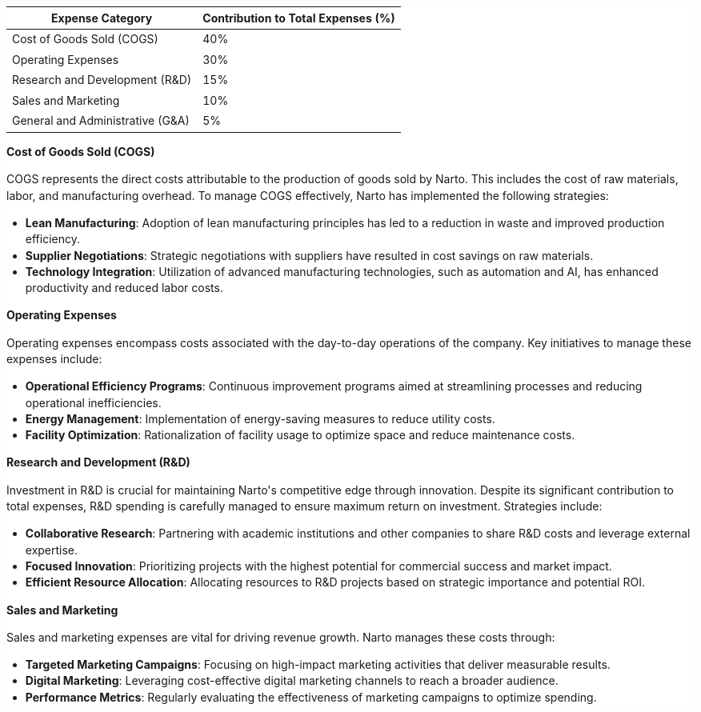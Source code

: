 | Expense Category        | Contribution to Total Expenses (%) |
|-------------------------|------------------------------------|
| Cost of Goods Sold (COGS)| 40%                                |
| Operating Expenses       | 30%                                |
| Research and Development (R&D) | 15%                        |
| Sales and Marketing      | 10%                                |
| General and Administrative (G&A) | 5%                      |

**Cost of Goods Sold (COGS)**

COGS represents the direct costs attributable to the production of goods sold by Narto. This includes the cost of raw materials, labor, and manufacturing overhead. To manage COGS effectively, Narto has implemented the following strategies:

- **Lean Manufacturing**: Adoption of lean manufacturing principles has led to a reduction in waste and improved production efficiency.
- **Supplier Negotiations**: Strategic negotiations with suppliers have resulted in cost savings on raw materials.
- **Technology Integration**: Utilization of advanced manufacturing technologies, such as automation and AI, has enhanced productivity and reduced labor costs.

**Operating Expenses**

Operating expenses encompass costs associated with the day-to-day operations of the company. Key initiatives to manage these expenses include:

- **Operational Efficiency Programs**: Continuous improvement programs aimed at streamlining processes and reducing operational inefficiencies.
- **Energy Management**: Implementation of energy-saving measures to reduce utility costs.
- **Facility Optimization**: Rationalization of facility usage to optimize space and reduce maintenance costs.

**Research and Development (R&D)**

Investment in R&D is crucial for maintaining Narto's competitive edge through innovation. Despite its significant contribution to total expenses, R&D spending is carefully managed to ensure maximum return on investment. Strategies include:

- **Collaborative Research**: Partnering with academic institutions and other companies to share R&D costs and leverage external expertise.
- **Focused Innovation**: Prioritizing projects with the highest potential for commercial success and market impact.
- **Efficient Resource Allocation**: Allocating resources to R&D projects based on strategic importance and potential ROI.

**Sales and Marketing**

Sales and marketing expenses are vital for driving revenue growth. Narto manages these costs through:

- **Targeted Marketing Campaigns**: Focusing on high-impact marketing activities that deliver measurable results.
- **Digital Marketing**: Leveraging cost-effective digital marketing channels to reach a broader audience.
- **Performance Metrics**: Regularly evaluating the effectiveness of marketing campaigns to optimize spending.
